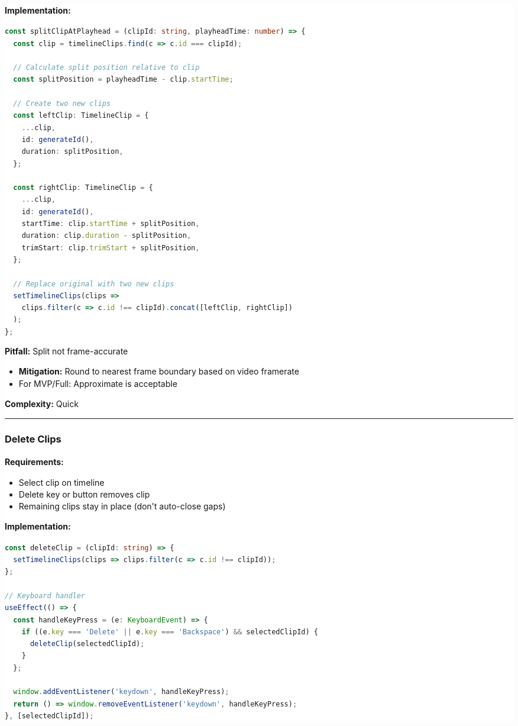 **Implementation:**
```typescript
const splitClipAtPlayhead = (clipId: string, playheadTime: number) => {
  const clip = timelineClips.find(c => c.id === clipId);
  
  // Calculate split position relative to clip
  const splitPosition = playheadTime - clip.startTime;
  
  // Create two new clips
  const leftClip: TimelineClip = {
    ...clip,
    id: generateId(),
    duration: splitPosition,
  };
  
  const rightClip: TimelineClip = {
    ...clip,
    id: generateId(),
    startTime: clip.startTime + splitPosition,
    duration: clip.duration - splitPosition,
    trimStart: clip.trimStart + splitPosition,
  };
  
  // Replace original with two new clips
  setTimelineClips(clips => 
    clips.filter(c => c.id !== clipId).concat([leftClip, rightClip])
  );
};
```

**Pitfall:** Split not frame-accurate
- **Mitigation:** Round to nearest frame boundary based on video framerate
- For MVP/Full: Approximate is acceptable

**Complexity:** Quick

---

### Delete Clips
**Requirements:**
- Select clip on timeline
- Delete key or button removes clip
- Remaining clips stay in place (don't auto-close gaps)

**Implementation:**
```typescript
const deleteClip = (clipId: string) => {
  setTimelineClips(clips => clips.filter(c => c.id !== clipId));
};

// Keyboard handler
useEffect(() => {
  const handleKeyPress = (e: KeyboardEvent) => {
    if ((e.key === 'Delete' || e.key === 'Backspace') && selectedClipId) {
      deleteClip(selectedClipId);
    }
  };
  
  window.addEventListener('keydown', handleKeyPress);
  return () => window.removeEventListener('keydown', handleKeyPress);
}, [selectedClipId]);
```
